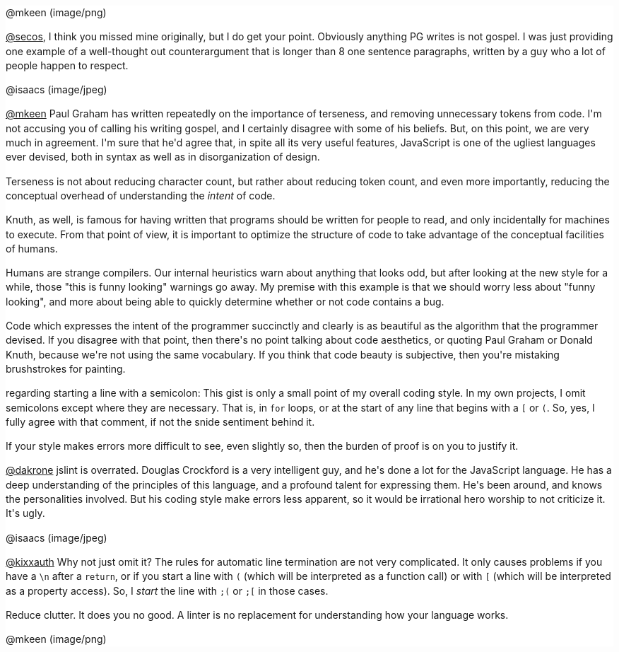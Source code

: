 @mkeen (image/png)

[@secos](https://github.com/secos), I think you missed mine originally, but I do get your point. Obviously anything PG writes is not gospel. I was just providing one example of a well-thought out counterargument that is longer than 8 one sentence paragraphs, written by a guy who a lot of people happen to respect.

@isaacs (image/jpeg)

[@mkeen](https://github.com/mkeen) Paul Graham has written repeatedly on the importance of terseness, and removing unnecessary tokens from code. I'm not accusing you of calling his writing gospel, and I certainly disagree with some of his beliefs. But, on this point, we are very much in agreement. I'm sure that he'd agree that, in spite all its very useful features, JavaScript is one of the ugliest languages ever devised, both in syntax as well as in disorganization of design.

Terseness is not about reducing character count, but rather about reducing token count, and even more importantly, reducing the conceptual overhead of understanding the *intent* of code.

Knuth, as well, is famous for having written that programs should be written for people to read, and only incidentally for machines to execute. From that point of view, it is important to optimize the structure of code to take advantage of the conceptual facilities of humans.

Humans are strange compilers. Our internal heuristics warn about anything that looks odd, but after looking at the new style for a while, those "this is funny looking" warnings go away. My premise with this example is that we should worry less about "funny looking", and more about being able to quickly determine whether or not code contains a bug.

Code which expresses the intent of the programmer succinctly and clearly is as beautiful as the algorithm that the programmer devised. If you disagree with that point, then there's no point talking about code aesthetics, or quoting Paul Graham or Donald Knuth, because we're not using the same vocabulary. If you think that code beauty is subjective, then you're mistaking brushstrokes for painting.

regarding starting a line with a semicolon: This gist is only a small point of my overall coding style. In my own projects, I omit semicolons except where they are necessary. That is, in `for` loops, or at the start of any line that begins with a `[` or `(`. So, yes, I fully agree with that comment, if not the snide sentiment behind it.

If your style makes errors more difficult to see, even slightly so, then the burden of proof is on you to justify it.

[@dakrone](https://github.com/dakrone) jslint is overrated. Douglas Crockford is a very intelligent guy, and he's done a lot for the JavaScript language. He has a deep understanding of the principles of this language, and a profound talent for expressing them. He's been around, and knows the personalities involved. But his coding style make errors less apparent, so it would be irrational hero worship to not criticize it. It's ugly.

@isaacs (image/jpeg)

[@kixxauth](https://github.com/kixxauth) Why not just omit it? The rules for automatic line termination are not very complicated. It only causes problems if you have a `\n` after a `return`, or if you start a line with `(` (which will be interpreted as a function call) or with `[` (which will be interpreted as a property access). So, I *start* the line with `;(` or `;[` in those cases.

Reduce clutter. It does you no good. A linter is no replacement for understanding how your language works.

@mkeen (image/png)
